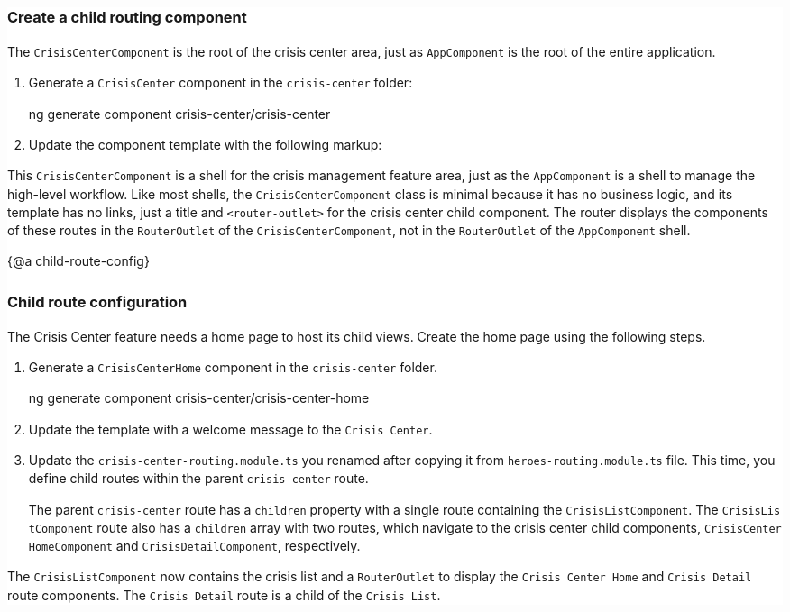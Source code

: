 ### Create a child routing component

The `CrisisCenterComponent` is the root of the crisis center area, just as `AppComponent` is the root of the entire application.

1. Generate a `CrisisCenter` component in the `crisis-center` folder:

   <code-example language="none" class="code-shell">
     ng generate component crisis-center/crisis-center
   </code-example>

2. Update the component template with the following markup:

   <code-example path="router/src/app/crisis-center/crisis-center/crisis-center.component.html" header="src/app/crisis-center/crisis-center/crisis-center.component.html"></code-example>

This `CrisisCenterComponent` is a shell for the crisis management feature area, just as the `AppComponent` is a shell to manage the high-level workflow.
Like most shells, the `CrisisCenterComponent` class is minimal because it has no business logic, and its template has no links, just a title and `<router-outlet>` for the crisis center child component.
The router displays the components of these routes in the `RouterOutlet` of the `CrisisCenterComponent`, not in the `RouterOutlet` of the `AppComponent` shell.

{@a child-route-config}

### Child route configuration

The Crisis Center feature needs a home page to host its child views.
Create the home page using the following steps.

1. Generate a `CrisisCenterHome` component in the `crisis-center` folder.

   <code-example language="none" class="code-shell">
     ng generate component crisis-center/crisis-center-home
   </code-example>

2. Update the template with a welcome message to the `Crisis Center`.

   <code-example path="router/src/app/crisis-center/crisis-center-home/crisis-center-home.component.html" header="src/app/crisis-center/crisis-center-home/crisis-center-home.component.html"></code-example>

3. Update the `crisis-center-routing.module.ts` you renamed after copying it from `heroes-routing.module.ts` file. This time, you define child routes within the parent `crisis-center` route.

   The parent `crisis-center` route has a `children` property with a single route containing the `CrisisListComponent`.
   The `CrisisListComponent` route also has a `children` array with two routes, which navigate to the crisis center child components, `CrisisCenterHomeComponent` and `CrisisDetailComponent`, respectively.

   <code-example path="router/src/app/crisis-center/crisis-center-routing.module.1.ts" header="src/app/crisis-center/crisis-center-routing.module.ts (Routes)" region="routes"></code-example>

The `CrisisListComponent` now contains the crisis list and a `RouterOutlet` to display the `Crisis Center Home` and `Crisis Detail` route components. The `Crisis Detail` route is a child of the `Crisis List`.
